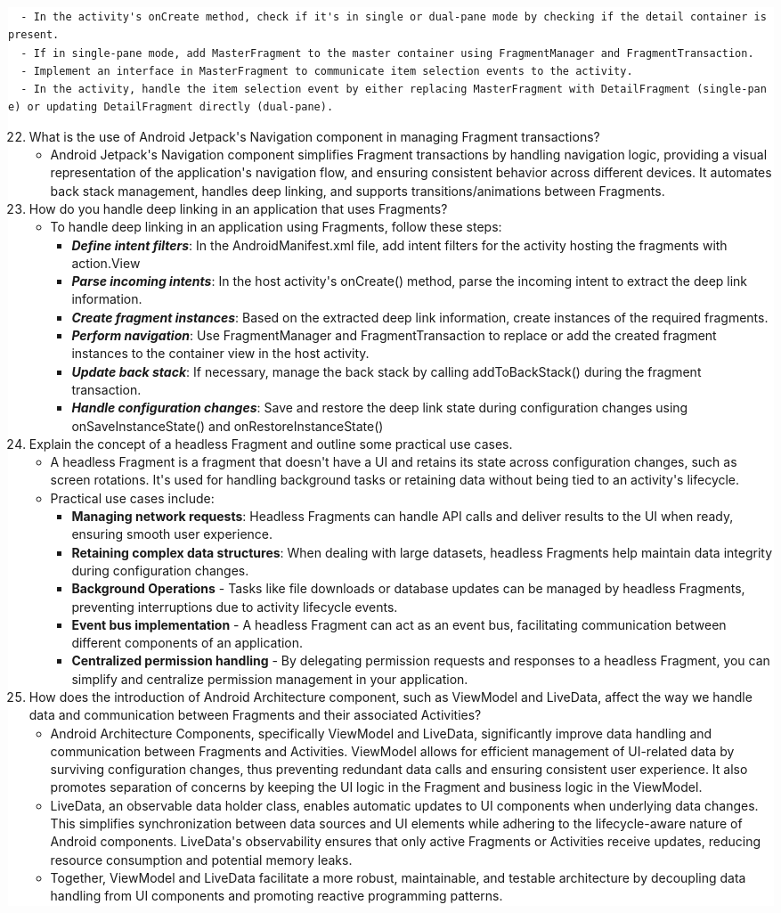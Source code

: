       - In the activity's onCreate method, check if it's in single or dual-pane mode by checking if the detail container is present.
      - If in single-pane mode, add MasterFragment to the master container using FragmentManager and FragmentTransaction.
      - Implement an interface in MasterFragment to communicate item selection events to the activity.
      - In the activity, handle the item selection event by either replacing MasterFragment with DetailFragment (single-pane) or updating DetailFragment directly (dual-pane).
22. What is the use of Android Jetpack's Navigation component in managing Fragment transactions?
    - Android Jetpack's Navigation component simplifies Fragment transactions by handling navigation logic, providing a visual representation of the application's navigation flow, and ensuring consistent behavior across different devices. It automates back stack management, handles deep linking, and supports transitions/animations between Fragments.
23. How do you handle deep linking in an application that uses Fragments?
    - To handle deep linking in an application using Fragments, follow these steps:
      - ***Define intent filters***: In the AndroidManifest.xml file, add intent filters for the activity hosting the fragments with action.View
      - ***Parse incoming intents***: In the host activity's onCreate() method, parse the incoming intent to extract the deep link information.
      - ***Create fragment instances***: Based on the extracted deep link information, create instances of the required fragments.
      - ***Perform navigation***: Use FragmentManager and FragmentTransaction to replace or add the created fragment instances to the container view in the host activity.
      - ***Update back stack***: If necessary, manage the back stack by calling addToBackStack() during the fragment transaction.
      - ***Handle configuration changes***: Save and restore the deep link state during configuration changes using onSaveInstanceState() and onRestoreInstanceState()
24. Explain the concept of a headless Fragment and outline some practical use cases.
    - A headless Fragment is a fragment that doesn't have a UI and  retains its state across configuration changes, such as screen rotations. It's used for handling background tasks or retaining data without being tied to an activity's lifecycle.
    - Practical use cases include:
      - **Managing network requests**: Headless Fragments can handle API calls and deliver results to the UI when ready, ensuring smooth user experience.
      - **Retaining complex data structures**: When dealing with large datasets, headless Fragments help maintain data integrity during configuration changes.
      - **Background Operations** - Tasks like file downloads or database updates can be managed by headless Fragments, preventing interruptions due to activity lifecycle events.
      - **Event bus implementation** - A headless Fragment can act as an event bus, facilitating communication between different components of an application.
      - **Centralized permission handling** - By delegating permission requests and responses to a headless Fragment, you can simplify and centralize permission management in your application.
25. How does the introduction of Android Architecture component, such as ViewModel and LiveData, affect the way we handle data and communication between Fragments and their associated Activities?
    - Android Architecture Components, specifically ViewModel and LiveData, significantly improve data handling and communication between Fragments and Activities. ViewModel allows for efficient management of UI-related data by surviving configuration changes, thus preventing redundant data calls and ensuring consistent user experience. It also promotes separation of concerns by keeping the UI logic in the Fragment and business logic in the ViewModel.
    - LiveData, an observable data holder class, enables automatic updates to UI components when underlying data changes. This simplifies synchronization between data sources and UI elements while adhering to the lifecycle-aware nature of Android components. LiveData's observability ensures that only active Fragments or Activities receive updates, reducing resource consumption and potential memory leaks.
    - Together, ViewModel and LiveData facilitate a more robust, maintainable, and testable architecture by decoupling data handling from UI components and promoting reactive programming patterns.
